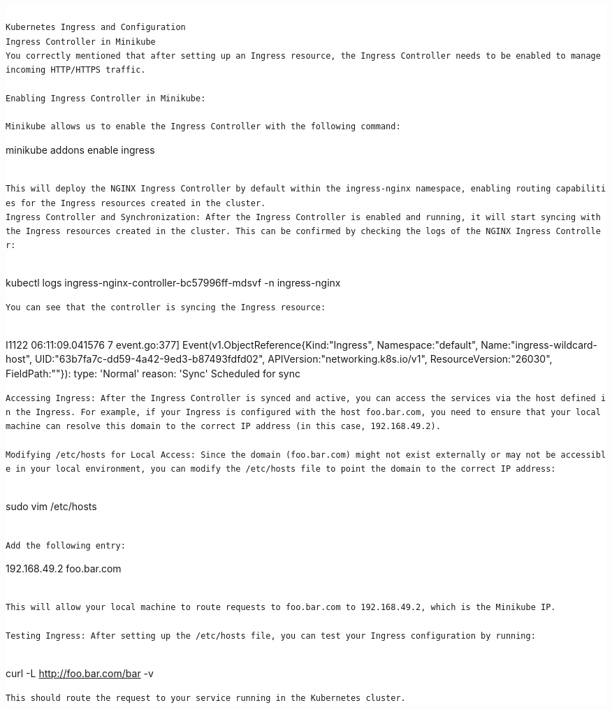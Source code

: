 ```

Kubernetes Ingress and Configuration
Ingress Controller in Minikube
You correctly mentioned that after setting up an Ingress resource, the Ingress Controller needs to be enabled to manage incoming HTTP/HTTPS traffic.

Enabling Ingress Controller in Minikube:

Minikube allows us to enable the Ingress Controller with the following command:

```
minikube addons enable ingress
```

This will deploy the NGINX Ingress Controller by default within the ingress-nginx namespace, enabling routing capabilities for the Ingress resources created in the cluster.
Ingress Controller and Synchronization: After the Ingress Controller is enabled and running, it will start syncing with the Ingress resources created in the cluster. This can be confirmed by checking the logs of the NGINX Ingress Controller:


```
kubectl logs ingress-nginx-controller-bc57996ff-mdsvf -n ingress-nginx
```
You can see that the controller is syncing the Ingress resource:


```
I1122 06:11:09.041576       7 event.go:377] Event(v1.ObjectReference{Kind:"Ingress", Namespace:"default", Name:"ingress-wildcard-host", UID:"63b7fa7c-dd59-4a42-9ed3-b87493fdfd02", APIVersion:"networking.k8s.io/v1", ResourceVersion:"26030", FieldPath:""}): type: 'Normal' reason: 'Sync' Scheduled for sync
```
Accessing Ingress: After the Ingress Controller is synced and active, you can access the services via the host defined in the Ingress. For example, if your Ingress is configured with the host foo.bar.com, you need to ensure that your local machine can resolve this domain to the correct IP address (in this case, 192.168.49.2).

Modifying /etc/hosts for Local Access: Since the domain (foo.bar.com) might not exist externally or may not be accessible in your local environment, you can modify the /etc/hosts file to point the domain to the correct IP address:


```
sudo vim /etc/hosts
```

Add the following entry:

```
192.168.49.2 foo.bar.com
```

This will allow your local machine to route requests to foo.bar.com to 192.168.49.2, which is the Minikube IP.

Testing Ingress: After setting up the /etc/hosts file, you can test your Ingress configuration by running:


```
curl -L http://foo.bar.com/bar -v
```
This should route the request to your service running in the Kubernetes cluster.

```